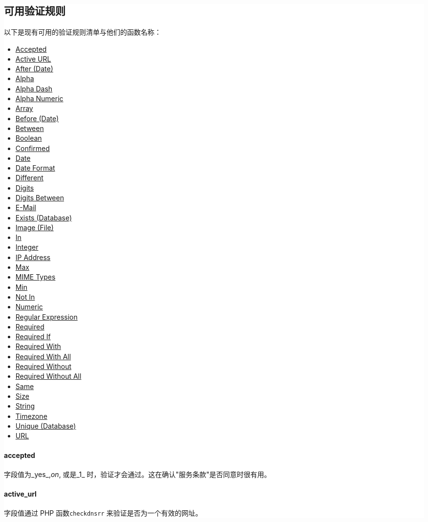 ## 可用验证规则

以下是现有可用的验证规则清单与他们的函数名称：

*   [Accepted](#rule-accepted)
*   [Active URL](#rule-active-url)
*   [After (Date)](#rule-after)
*   [Alpha](#rule-alpha)
*   [Alpha Dash](#rule-alpha-dash)
*   [Alpha Numeric](#rule-alpha-num)
*   [Array](#rule-array)
*   [Before (Date)](#rule-before)
*   [Between](#rule-between)
*   [Boolean](#rule-boolean)
*   [Confirmed](#rule-confirmed)
*   [Date](#rule-date)
*   [Date Format](#rule-date-format)
*   [Different](#rule-different)
*   [Digits](#rule-digits)
*   [Digits Between](#rule-digits-between)
*   [E-Mail](#rule-email)
*   [Exists (Database)](#rule-exists)
*   [Image (File)](#rule-image)
*   [In](#rule-in)
*   [Integer](#rule-integer)
*   [IP Address](#rule-ip)
*   [Max](#rule-max)
*   [MIME Types](#rule-mimes)
*   [Min](#rule-min)
*   [Not In](#rule-not-in)
*   [Numeric](#rule-numeric)
*   [Regular Expression](#rule-regex)
*   [Required](#rule-required)
*   [Required If](#rule-required-if)
*   [Required With](#rule-required-with)
*   [Required With All](#rule-required-with-all)
*   [Required Without](#rule-required-without)
*   [Required Without All](#rule-required-without-all)
*   [Same](#rule-same)
*   [Size](#rule-size)
*   [String](#rule-string)
*   [Timezone](#rule-timezone)
*   [Unique (Database)](#rule-unique)
*   [URL](#rule-url)

#### accepted

字段值为_yes_,_on_, 或是_1_ 时，验证才会通过。这在确认"服务条款"是否同意时很有用。

#### active_url

字段值通过 PHP 函数`checkdnsrr` 来验证是否为一个有效的网址。

